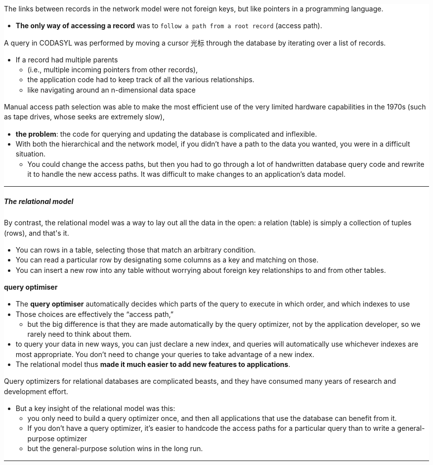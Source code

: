 The links between records in the network model were not foreign keys, but like pointers in a programming language.
- **The only way of accessing a record** was to `follow a path from a root record` (access path).

A query in CODASYL was performed by moving a cursor 光标 through the database by iterating over a list of records.
- If a record had multiple parents
  - (i.e., multiple incoming pointers from other records),
  - the application code had to keep track of all the various relationships.
  - like navigating around an n-dimensional data space

Manual access path selection was able to make the most efficient use of the very limited hardware capabilities in the 1970s (such as tape drives, whose seeks are extremely slow),
- **the problem**: the code for querying and updating the database is complicated and inflexible.
- With both the hierarchical and the network model, if you didn’t have a path to the data you wanted, you were in a difficult situation.
  - You could change the access paths, but then you had to go through a lot of handwritten database query code and rewrite it to handle the new access paths. It was difficult to make changes to an application’s data model.


---

##### The relational model

By contrast, the relational model was a way to lay out all the data in the open: a relation (table) is simply a collection of tuples (rows), and that's it.
- You can rows in a table, selecting those that match an arbitrary condition.
- You can read a particular row by designating some columns as a key and matching on those.
- You can insert a new row into any table without worrying about foreign key relationships to and from other tables.

**query optimiser**
- The **query optimiser** automatically decides which parts of the query to execute in which order, and which indexes to use
- Those choices are effectively the “access path,”
  - but the big difference is that they are made automatically by the query optimizer, not by the application developer, so we rarely need to think about them.
- to query your data in new ways, you can just declare a new index, and queries will automatically use whichever indexes are most appropriate. You don’t need to change your queries to take advantage of a new index.
- The relational model thus **made it much easier to add new features to applications**.

Query optimizers for relational databases are complicated beasts, and they have consumed many years of research and development effort.
- But a key insight of the relational model was this:
  - you only need to build a query optimizer once, and then all applications that use the database can benefit from it.
  - If you don’t have a query optimizer, it’s easier to handcode the access paths for a particular query than to write a general-purpose optimizer
  - but the general-purpose solution wins in the long run.

---

